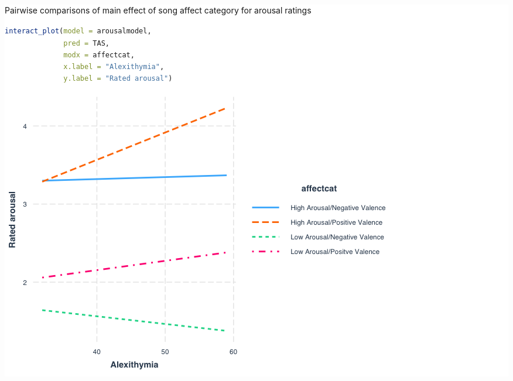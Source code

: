 Pairwise comparisons of main effect of song affect category for arousal
ratings

``` r
interact_plot(model = arousalmodel,
              pred = TAS,
              modx = affectcat,
              x.label = "Alexithymia",
              y.label = "Rated arousal")
```

![](First19_files/figure-gfm/unnamed-chunk-17-2.png)
